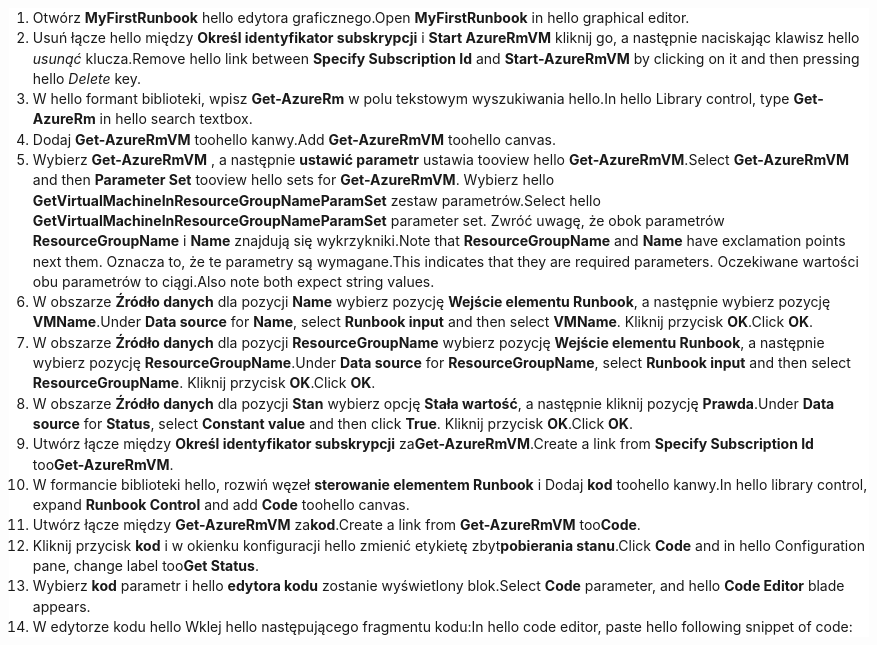 1. <span data-ttu-id="2b90b-319">Otwórz **MyFirstRunbook** hello edytora graficznego.</span><span class="sxs-lookup"><span data-stu-id="2b90b-319">Open **MyFirstRunbook** in hello graphical editor.</span></span>
2. <span data-ttu-id="2b90b-320">Usuń łącze hello między **Określ identyfikator subskrypcji** i **Start AzureRmVM** kliknij go, a następnie naciskając klawisz hello *usunąć* klucza.</span><span class="sxs-lookup"><span data-stu-id="2b90b-320">Remove hello link between **Specify Subscription Id** and **Start-AzureRmVM** by clicking on it and then pressing hello *Delete* key.</span></span>
3. <span data-ttu-id="2b90b-321">W hello formant biblioteki, wpisz **Get-AzureRm** w polu tekstowym wyszukiwania hello.</span><span class="sxs-lookup"><span data-stu-id="2b90b-321">In hello Library control, type **Get-AzureRm** in hello search textbox.</span></span>
4. <span data-ttu-id="2b90b-322">Dodaj **Get-AzureRmVM** toohello kanwy.</span><span class="sxs-lookup"><span data-stu-id="2b90b-322">Add **Get-AzureRmVM** toohello canvas.</span></span>
5. <span data-ttu-id="2b90b-323">Wybierz **Get-AzureRmVM** , a następnie **ustawić parametr** ustawia tooview hello **Get-AzureRmVM**.</span><span class="sxs-lookup"><span data-stu-id="2b90b-323">Select **Get-AzureRmVM** and then **Parameter Set** tooview hello sets for **Get-AzureRmVM**.</span></span>  <span data-ttu-id="2b90b-324">Wybierz hello **GetVirtualMachineInResourceGroupNameParamSet** zestaw parametrów.</span><span class="sxs-lookup"><span data-stu-id="2b90b-324">Select hello **GetVirtualMachineInResourceGroupNameParamSet** parameter set.</span></span>  <span data-ttu-id="2b90b-325">Zwróć uwagę, że obok parametrów **ResourceGroupName** i **Name** znajdują się wykrzykniki.</span><span class="sxs-lookup"><span data-stu-id="2b90b-325">Note that **ResourceGroupName** and **Name** have exclamation points next them.</span></span>  <span data-ttu-id="2b90b-326">Oznacza to, że te parametry są wymagane.</span><span class="sxs-lookup"><span data-stu-id="2b90b-326">This indicates that they are required parameters.</span></span>  <span data-ttu-id="2b90b-327">Oczekiwane wartości obu parametrów to ciągi.</span><span class="sxs-lookup"><span data-stu-id="2b90b-327">Also note both expect string values.</span></span>
6. <span data-ttu-id="2b90b-328">W obszarze **Źródło danych** dla pozycji **Name** wybierz pozycję **Wejście elementu Runbook**, a następnie wybierz pozycję **VMName**.</span><span class="sxs-lookup"><span data-stu-id="2b90b-328">Under **Data source** for **Name**, select **Runbook input** and then select **VMName**.</span></span>  <span data-ttu-id="2b90b-329">Kliknij przycisk **OK**.</span><span class="sxs-lookup"><span data-stu-id="2b90b-329">Click **OK**.</span></span>
7. <span data-ttu-id="2b90b-330">W obszarze **Źródło danych** dla pozycji **ResourceGroupName** wybierz pozycję **Wejście elementu Runbook**, a następnie wybierz pozycję **ResourceGroupName**.</span><span class="sxs-lookup"><span data-stu-id="2b90b-330">Under **Data source** for **ResourceGroupName**, select **Runbook input** and then select **ResourceGroupName**.</span></span>  <span data-ttu-id="2b90b-331">Kliknij przycisk **OK**.</span><span class="sxs-lookup"><span data-stu-id="2b90b-331">Click **OK**.</span></span>
8. <span data-ttu-id="2b90b-332">W obszarze **Źródło danych** dla pozycji **Stan** wybierz opcję **Stała wartość**, a następnie kliknij pozycję **Prawda**.</span><span class="sxs-lookup"><span data-stu-id="2b90b-332">Under **Data source** for **Status**, select **Constant value** and then click  **True**.</span></span>  <span data-ttu-id="2b90b-333">Kliknij przycisk **OK**.</span><span class="sxs-lookup"><span data-stu-id="2b90b-333">Click **OK**.</span></span>  
9. <span data-ttu-id="2b90b-334">Utwórz łącze między **Określ identyfikator subskrypcji** za**Get-AzureRmVM**.</span><span class="sxs-lookup"><span data-stu-id="2b90b-334">Create a link from **Specify Subscription Id** too**Get-AzureRmVM**.</span></span>
10. <span data-ttu-id="2b90b-335">W formancie biblioteki hello, rozwiń węzeł **sterowanie elementem Runbook** i Dodaj **kod** toohello kanwy.</span><span class="sxs-lookup"><span data-stu-id="2b90b-335">In hello library control, expand **Runbook Control** and add **Code** toohello canvas.</span></span>  
11. <span data-ttu-id="2b90b-336">Utwórz łącze między **Get-AzureRmVM** za**kod**.</span><span class="sxs-lookup"><span data-stu-id="2b90b-336">Create a link from **Get-AzureRmVM** too**Code**.</span></span>  
12. <span data-ttu-id="2b90b-337">Kliknij przycisk **kod** i w okienku konfiguracji hello zmienić etykietę zbyt**pobierania stanu**.</span><span class="sxs-lookup"><span data-stu-id="2b90b-337">Click **Code** and in hello Configuration pane, change label too**Get Status**.</span></span>
13. <span data-ttu-id="2b90b-338">Wybierz **kod** parametr i hello **edytora kodu** zostanie wyświetlony blok.</span><span class="sxs-lookup"><span data-stu-id="2b90b-338">Select **Code** parameter, and hello **Code Editor** blade appears.</span></span>  
14. <span data-ttu-id="2b90b-339">W edytorze kodu hello Wklej hello następującego fragmentu kodu:</span><span class="sxs-lookup"><span data-stu-id="2b90b-339">In hello code editor, paste hello following snippet of code:</span></span>
    
